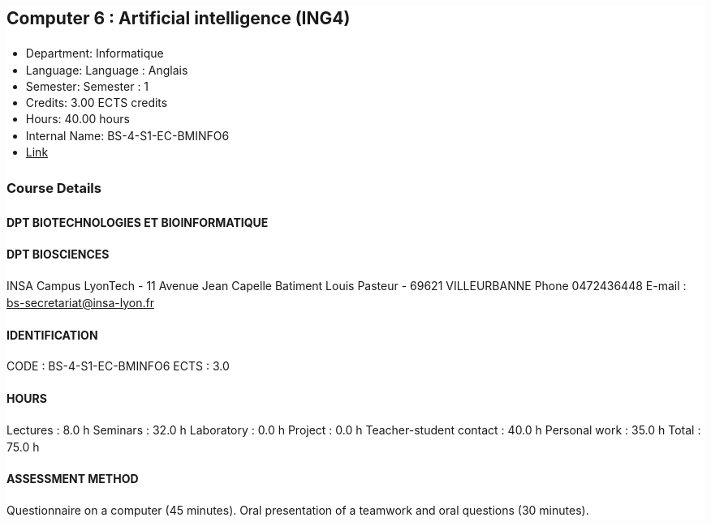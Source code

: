 ## Computer 6 : Artificial intelligence (ING4)

- Department: Informatique
- Language: Language : Anglais
- Semester: Semester : 1
- Credits: 3.00 ECTS credits
- Hours: 40.00 hours
- Internal Name: BS-4-S1-EC-BMINFO6
- [Link](https://scolpeda.insa-lyon.fr/f/ects?id=55833&_lang=en)

### Course Details

#### DPT BIOTECHNOLOGIES ET BIOINFORMATIQUE


#### DPT BIOSCIENCES

INSA Campus LyonTech - 11 Avenue Jean Capelle
Batiment Louis Pasteur - 69621 VILLEURBANNE
Phone 0472436448
E-mail : bs-secretariat@insa-lyon.fr

#### IDENTIFICATION

CODE :
BS-4-S1-EC-BMINFO6
ECTS :
3.0

#### HOURS

Lectures :
8.0 h
Seminars :
32.0 h
Laboratory :
0.0 h
Project :
0.0 h
Teacher-student
contact :
40.0 h
Personal work :
35.0 h
Total :
75.0 h

#### ASSESSMENT METHOD

Questionnaire on a computer (45
minutes).
Oral presentation of a teamwork
and oral questions (30 minutes).
